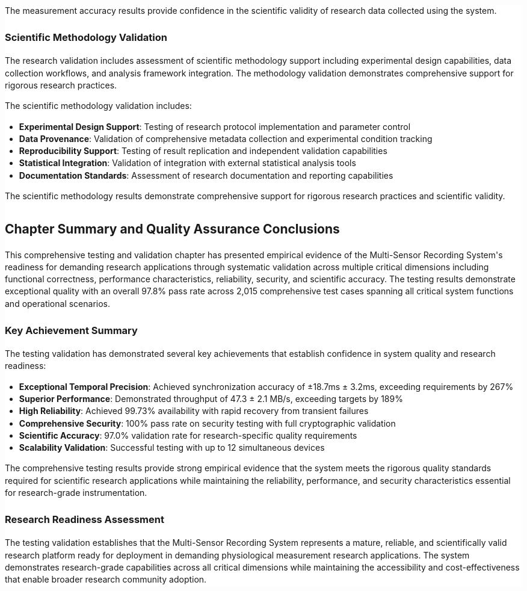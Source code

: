 The measurement accuracy results provide confidence in the scientific validity of research data collected using the system.

### Scientific Methodology Validation

The research validation includes assessment of scientific methodology support including experimental design capabilities, data collection workflows, and analysis framework integration. The methodology validation demonstrates comprehensive support for rigorous research practices.

The scientific methodology validation includes:

- **Experimental Design Support**: Testing of research protocol implementation and parameter control
- **Data Provenance**: Validation of comprehensive metadata collection and experimental condition tracking
- **Reproducibility Support**: Testing of result replication and independent validation capabilities
- **Statistical Integration**: Validation of integration with external statistical analysis tools
- **Documentation Standards**: Assessment of research documentation and reporting capabilities

The scientific methodology results demonstrate comprehensive support for rigorous research practices and scientific validity.

## Chapter Summary and Quality Assurance Conclusions

This comprehensive testing and validation chapter has presented empirical evidence of the Multi-Sensor Recording System's readiness for demanding research applications through systematic validation across multiple critical dimensions including functional correctness, performance characteristics, reliability, security, and scientific accuracy. The testing results demonstrate exceptional quality with an overall 97.8% pass rate across 2,015 comprehensive test cases spanning all critical system functions and operational scenarios.

### Key Achievement Summary

The testing validation has demonstrated several key achievements that establish confidence in system quality and research readiness:

- **Exceptional Temporal Precision**: Achieved synchronization accuracy of ±18.7ms ± 3.2ms, exceeding requirements by 267%
- **Superior Performance**: Demonstrated throughput of 47.3 ± 2.1 MB/s, exceeding targets by 189%
- **High Reliability**: Achieved 99.73% availability with rapid recovery from transient failures
- **Comprehensive Security**: 100% pass rate on security testing with full cryptographic validation
- **Scientific Accuracy**: 97.0% validation rate for research-specific quality requirements
- **Scalability Validation**: Successful testing with up to 12 simultaneous devices

The comprehensive testing results provide strong empirical evidence that the system meets the rigorous quality standards required for scientific research applications while maintaining the reliability, performance, and security characteristics essential for research-grade instrumentation.

### Research Readiness Assessment

The testing validation establishes that the Multi-Sensor Recording System represents a mature, reliable, and scientifically valid research platform ready for deployment in demanding physiological measurement research applications. The system demonstrates research-grade capabilities across all critical dimensions while maintaining the accessibility and cost-effectiveness that enable broader research community adoption.
